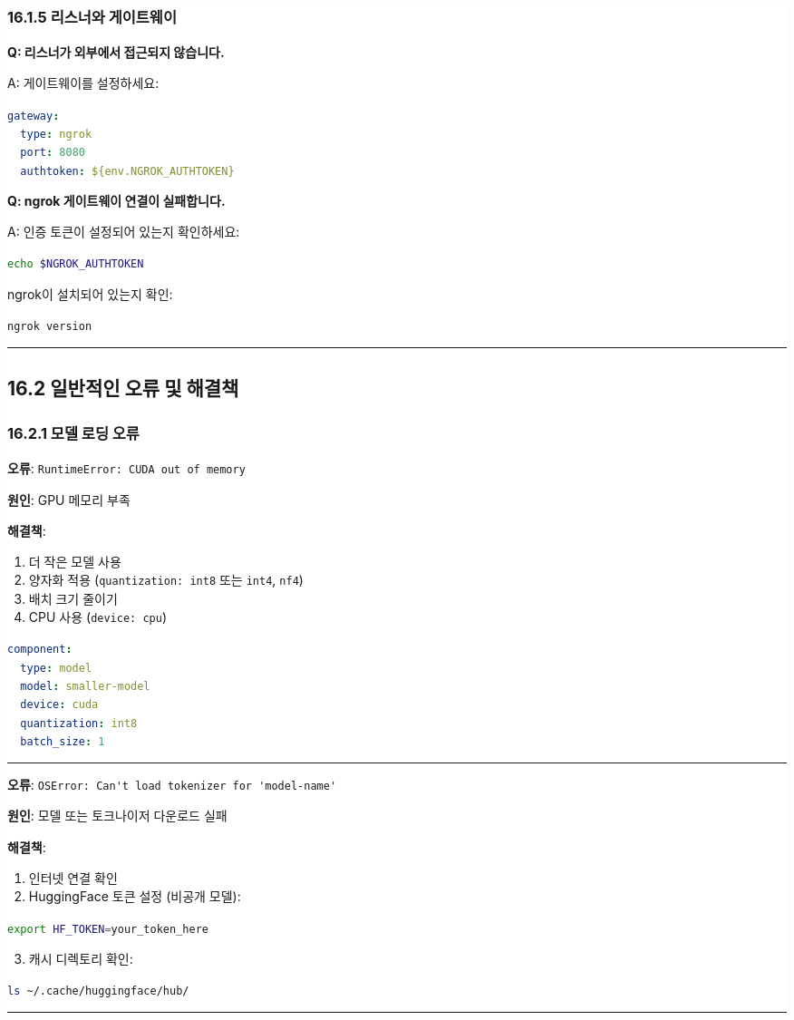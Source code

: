 ### 16.1.5 리스너와 게이트웨이

**Q: 리스너가 외부에서 접근되지 않습니다.**

A: 게이트웨이를 설정하세요:

```yaml
gateway:
  type: ngrok
  port: 8080
  authtoken: ${env.NGROK_AUTHTOKEN}
```

**Q: ngrok 게이트웨이 연결이 실패합니다.**

A: 인증 토큰이 설정되어 있는지 확인하세요:

```bash
echo $NGROK_AUTHTOKEN
```

ngrok이 설치되어 있는지 확인:
```bash
ngrok version
```

---

## 16.2 일반적인 오류 및 해결책

### 16.2.1 모델 로딩 오류

**오류**: `RuntimeError: CUDA out of memory`

**원인**: GPU 메모리 부족

**해결책**:
1. 더 작은 모델 사용
2. 양자화 적용 (`quantization: int8` 또는 `int4`, `nf4`)
3. 배치 크기 줄이기
4. CPU 사용 (`device: cpu`)

```yaml
component:
  type: model
  model: smaller-model
  device: cuda
  quantization: int8
  batch_size: 1
```

---

**오류**: `OSError: Can't load tokenizer for 'model-name'`

**원인**: 모델 또는 토크나이저 다운로드 실패

**해결책**:
1. 인터넷 연결 확인
2. HuggingFace 토큰 설정 (비공개 모델):
```bash
export HF_TOKEN=your_token_here
```
3. 캐시 디렉토리 확인:
```bash
ls ~/.cache/huggingface/hub/
```

---